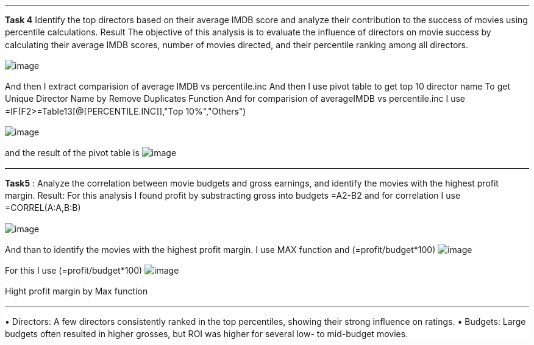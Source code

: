 ____________________________________
 
**Task 4** 
Identify the top directors based on their average IMDB score and analyze their contribution to the success of movies using percentile calculations.
Result
The objective of this analysis is to evaluate the influence of directors on movie success by calculating their average IMDB scores, number of movies directed, and their percentile ranking among all directors.
 
<img width="1090" height="613" alt="image" src="https://github.com/user-attachments/assets/e42d8b12-4221-4f8b-8387-60a01af6df2b" />


And then I extract comparision of average IMDB vs percentile.inc
And then I use pivot table to get top 10 director name
To get Unique Director Name by Remove Duplicates Function
And for comparision of averageIMDB vs percentile.inc I use
=IF(F2>=Table13[@[PERCENTILE.INC]],"Top 10%","Others")

 <img width="1089" height="1175" alt="image" src="https://github.com/user-attachments/assets/eb83dfb3-3d7f-47f5-ba65-90992665d263" />

  and the result of the pivot table is 
  <img width="394" height="389" alt="image" src="https://github.com/user-attachments/assets/d3c23c52-455b-4af4-9211-df6b46f37f8f" />

 
________________________________________

**Task5** :
Analyze the correlation between movie budgets and gross earnings, and identify the movies with the highest profit margin.
Result:
For this analysis I found profit by substracting gross into budgets
=A2-B2  and for correlation I use =CORREL(A:A,B:B) 

 <img width="1031" height="766" alt="image" src="https://github.com/user-attachments/assets/bb51666e-3ace-4fce-91ed-cfedc5e1a083" />

And than to identify the movies with the highest profit margin. I use MAX function and (=profit/budget*100)
<img width="423" height="1112" alt="image" src="https://github.com/user-attachments/assets/72039377-4dbc-4cdb-92db-a631977ccba2" />

 
For this I use (=profit/budget*100)
<img width="550" height="317" alt="image" src="https://github.com/user-attachments/assets/57fe9ff1-1a88-45e4-b7fc-0e2287a688f6" />

 
Hight profit margin by Max function

________________________________________


•	Directors: A few directors consistently ranked in the top percentiles, showing their strong influence on ratings.
•	Budgets: Large budgets often resulted in higher grosses, but ROI was higher for several low- to mid-budget movies.
